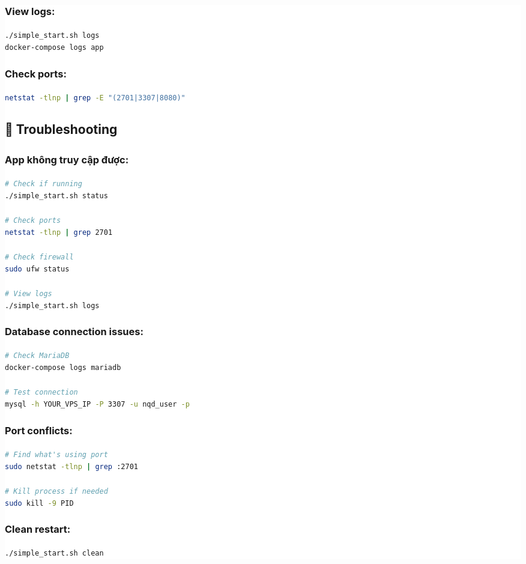 ### View logs:
```bash
./simple_start.sh logs
docker-compose logs app
```

### Check ports:
```bash
netstat -tlnp | grep -E "(2701|3307|8080)"
```

## 🚨 Troubleshooting

### App không truy cập được:
```bash
# Check if running
./simple_start.sh status

# Check ports
netstat -tlnp | grep 2701

# Check firewall
sudo ufw status

# View logs
./simple_start.sh logs
```

### Database connection issues:
```bash
# Check MariaDB
docker-compose logs mariadb

# Test connection
mysql -h YOUR_VPS_IP -P 3307 -u nqd_user -p
```

### Port conflicts:
```bash
# Find what's using port
sudo netstat -tlnp | grep :2701

# Kill process if needed
sudo kill -9 PID
```

### Clean restart:
```bash
./simple_start.sh clean
```
